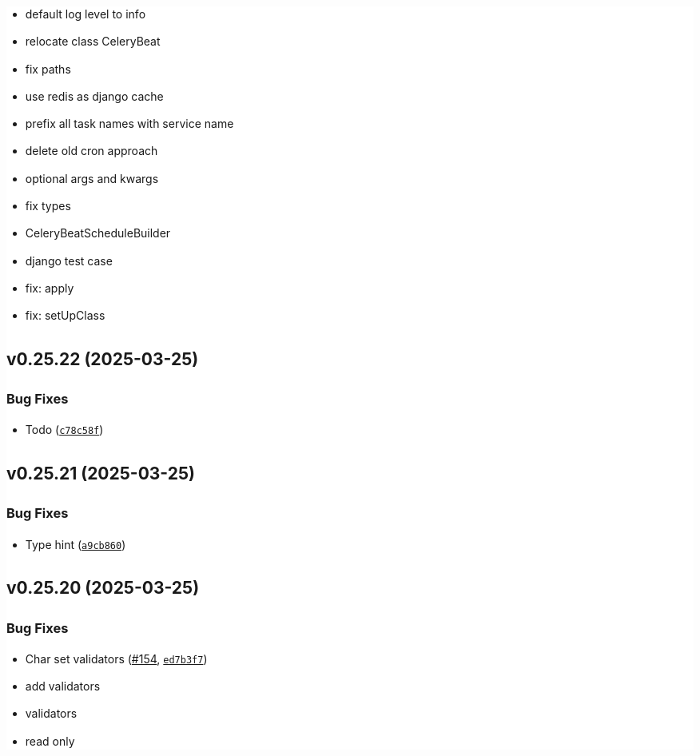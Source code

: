 * default log level to info

* relocate class CeleryBeat

* fix paths

* use redis as django cache

* prefix all task names with service name

* delete old cron approach

* optional args and kwargs

* fix types

* CeleryBeatScheduleBuilder

* django test case

* fix: apply

* fix: setUpClass


## v0.25.22 (2025-03-25)

### Bug Fixes

- Todo
  ([`c78c58f`](https://github.com/ocadotechnology/codeforlife-package-python/commit/c78c58f6ace208b9309053faec07d48d9d9a11a8))


## v0.25.21 (2025-03-25)

### Bug Fixes

- Type hint
  ([`a9cb860`](https://github.com/ocadotechnology/codeforlife-package-python/commit/a9cb8603dd5dd344a615b889afe9f9bdfe3f0805))


## v0.25.20 (2025-03-25)

### Bug Fixes

- Char set validators
  ([#154](https://github.com/ocadotechnology/codeforlife-package-python/pull/154),
  [`ed7b3f7`](https://github.com/ocadotechnology/codeforlife-package-python/commit/ed7b3f7236cc0064db7bfa602cab68584c10ba1e))

* add validators

* validators

* read only
